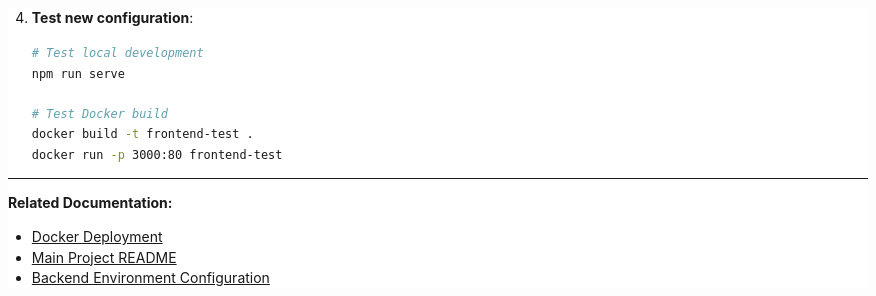 4. **Test new configuration**:
   ```bash
   # Test local development
   npm run serve
   
   # Test Docker build
   docker build -t frontend-test .
   docker run -p 3000:80 frontend-test
   ```

---

**Related Documentation:**
- [Docker Deployment](./DOCKER.md)
- [Main Project README](../README.md)
- [Backend Environment Configuration](../backend/README.md#environment-configuration)